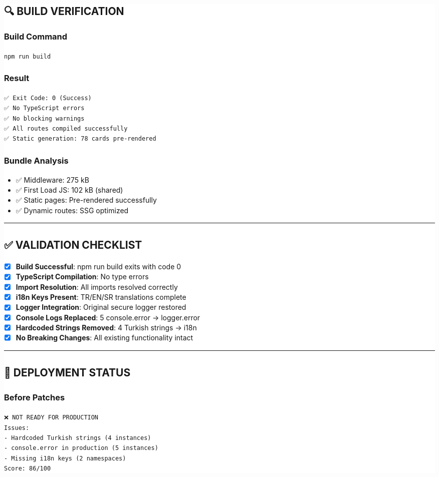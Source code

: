 
## 🔍 BUILD VERIFICATION

### Build Command

```bash
npm run build
```

### Result

```
✅ Exit Code: 0 (Success)
✅ No TypeScript errors
✅ No blocking warnings
✅ All routes compiled successfully
✅ Static generation: 78 cards pre-rendered
```

### Bundle Analysis

- ✅ Middleware: 275 kB
- ✅ First Load JS: 102 kB (shared)
- ✅ Static pages: Pre-rendered successfully
- ✅ Dynamic routes: SSG optimized

---

## ✅ VALIDATION CHECKLIST

- [x] **Build Successful**: npm run build exits with code 0
- [x] **TypeScript Compilation**: No type errors
- [x] **Import Resolution**: All imports resolved correctly
- [x] **i18n Keys Present**: TR/EN/SR translations complete
- [x] **Logger Integration**: Original secure logger restored
- [x] **Console Logs Replaced**: 5 console.error → logger.error
- [x] **Hardcoded Strings Removed**: 4 Turkish strings → i18n
- [x] **No Breaking Changes**: All existing functionality intact

---

## 🎯 DEPLOYMENT STATUS

### Before Patches

```
❌ NOT READY FOR PRODUCTION
Issues:
- Hardcoded Turkish strings (4 instances)
- console.error in production (5 instances)
- Missing i18n keys (2 namespaces)
Score: 86/100
```
